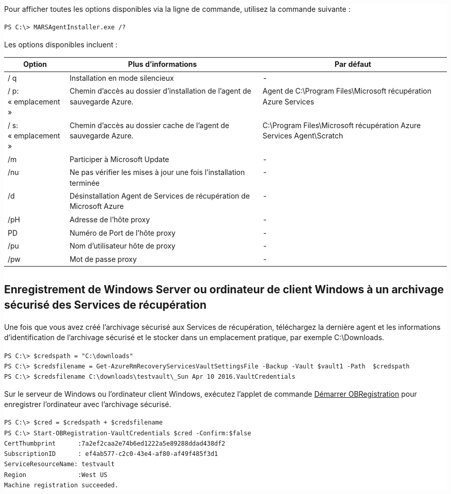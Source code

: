 Pour afficher toutes les options disponibles via la ligne de commande, utilisez la commande suivante :

```
PS C:\> MARSAgentInstaller.exe /?
```

Les options disponibles incluent :

| Option | Plus d’informations | Par défaut |
| ---- | ----- | ----- |
| / q | Installation en mode silencieux | - |
| / p: « emplacement » | Chemin d’accès au dossier d’installation de l’agent de sauvegarde Azure. | Agent de C:\Program Files\Microsoft récupération Azure Services |
| / s: « emplacement » | Chemin d’accès au dossier cache de l’agent de sauvegarde Azure. | C:\Program Files\Microsoft récupération Azure Services Agent\Scratch |
| /m | Participer à Microsoft Update | - |
| /nu | Ne pas vérifier les mises à jour une fois l’installation terminée | - |
| /d | Désinstallation Agent de Services de récupération de Microsoft Azure | - |
| /pH | Adresse de l’hôte proxy | - |
| PD | Numéro de Port de l’hôte proxy | - |
| /pu | Nom d’utilisateur hôte de proxy | - |
| /pw | Mot de passe proxy | - |


## <a name="registering-windows-server-or-windows-client-machine-to-a-recovery-services-vault"></a>Enregistrement de Windows Server ou ordinateur de client Windows à un archivage sécurisé des Services de récupération

Une fois que vous avez créé l’archivage sécurisé aux Services de récupération, téléchargez la dernière agent et les informations d’identification de l’archivage sécurisé et le stocker dans un emplacement pratique, par exemple C:\Downloads.

```
PS C:\> $credspath = "C:\downloads"
PS C:\> $credsfilename = Get-AzureRmRecoveryServicesVaultSettingsFile -Backup -Vault $vault1 -Path  $credspath
PS C:\> $credsfilename C:\downloads\testvault\_Sun Apr 10 2016.VaultCredentials
```

Sur le serveur de Windows ou l’ordinateur client Windows, exécutez l’applet de commande [Démarrer OBRegistration](https://technet.microsoft.com/library/hh770398%28v=wps.630%29.aspx) pour enregistrer l’ordinateur avec l’archivage sécurisé.

```
PS C:\> $cred = $credspath + $credsfilename
PS C:\> Start-OBRegistration-VaultCredentials $cred -Confirm:$false
CertThumbprint      :7a2ef2caa2e74b6ed1222a5e89288ddad438df2
SubscriptionID      : ef4ab577-c2c0-43e4-af80-af49f485f3d1
ServiceResourceName: testvault
Region              :West US
Machine registration succeeded.
```
